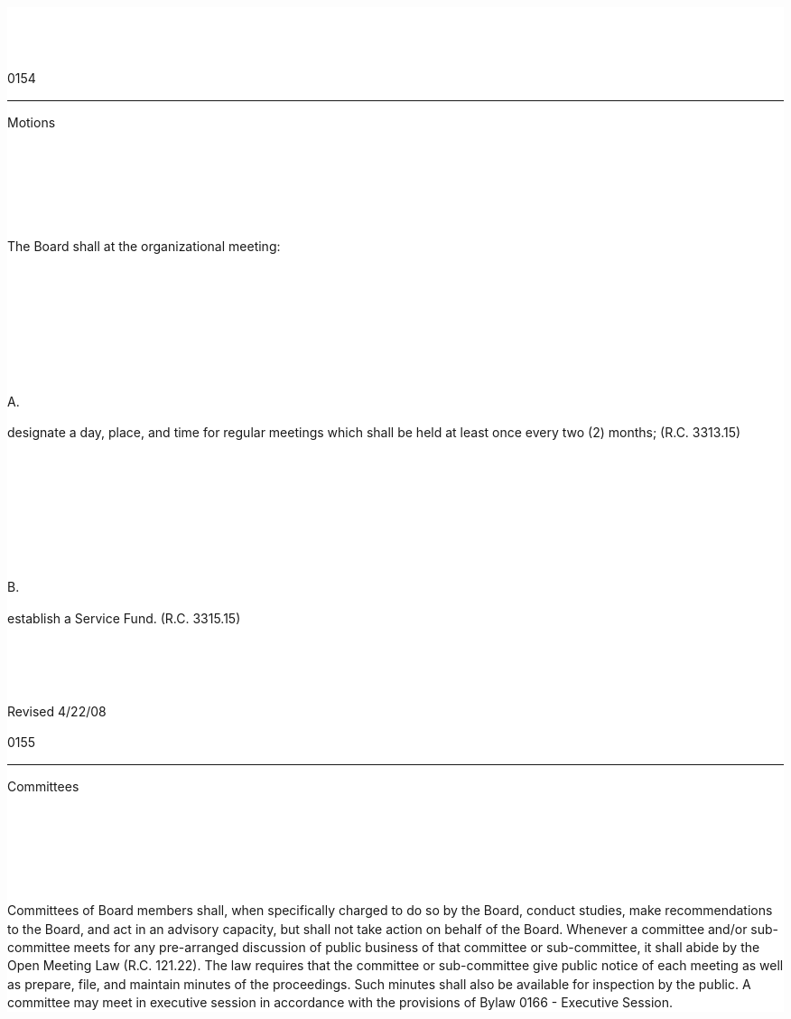  

 

0154

****

Motions

 

 

 

The Board shall at the organizational meeting:

 

 

 

 

A.

designate a day, place, and time for regular meetings which shall be
held at least once every two (2) months; (R.C. 3313.15)

 

 

 

 

B.

establish a Service Fund. (R.C. 3315.15)

 

 

Revised 4/22/08

0155

****

Committees

 

 

 

Committees of Board members shall, when specifically charged to do so by
the Board, conduct studies, make recommendations to the Board, and act
in an advisory capacity, but shall not take action on behalf of the
Board. Whenever a committee and/or sub-committee meets for any
pre-arranged discussion of public business of that committee or
sub-committee, it shall abide by the Open Meeting Law (R.C. 121.22). The
law requires that the committee or sub-committee give public notice of
each meeting as well as prepare, file, and maintain minutes of the
proceedings. Such minutes shall also be available for inspection by the
public. A committee may meet in executive session in accordance with the
provisions of Bylaw 0166 - Executive Session.
